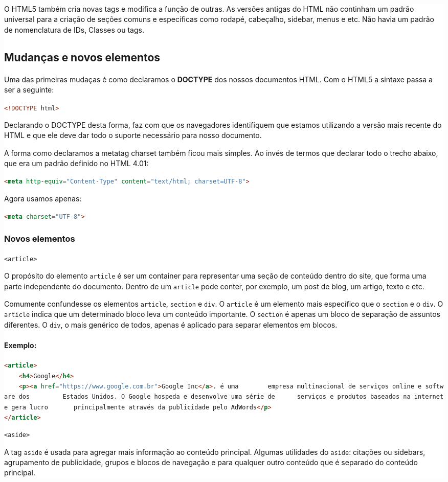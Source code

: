 O HTML5 também cria novas tags e modifica a função de outras. As versões antigas do HTML não continham um padrão universal para a criação de seções comuns e específicas como rodapé, cabeçalho, sidebar, menus e etc. Não havia um padrão de nomenclatura de IDs, Classes ou tags. 

## Mudanças e novos elementos

Uma das primeiras mudaças é como declaramos o **DOCTYPE** dos nossos documentos HTML. Com o HTML5 a sintaxe passa a ser a seguinte:

```html
<!DOCTYPE html>
```

Declarando o DOCTYPE desta forma, faz com que os navegadores identifiquem que estamos utilizando a versão mais recente do HTML e que ele deve dar todo o suporte necessário para nosso documento. 


A forma como declaramos a metatag charset também ficou mais simples. Ao invés de termos que declarar todo o trecho abaixo, que era um padrão definido no HTML 4.01:

```html
<meta http-equiv="Content-Type" content="text/html; charset=UTF-8">
```

Agora usamos apenas:

```html
<meta charset="UTF-8">
```

### Novos elementos

`<article>`

O propósito do elemento `article` é ser um container para representar uma seção de conteúdo dentro do site, que forma uma parte independente do documento. Dentro de um `article` pode conter, por exemplo, um post de blog, um artigo, texto e etc.

Comumente confundesse os elementos `article`, `section` e `div`. O `article` é um elemento mais específico que o `section` e o `div`. O `article` indica que um determinado bloco leva um conteúdo importante. O `section` é apenas um bloco de separação de assuntos diferentes. O `div`, o mais genérico de todos, apenas é aplicado para separar elementos em blocos.

#### Exemplo:

```html
<article>
	<h4>Google</h4>
	<p><a href="https://www.google.com.br">Google Inc</a>. é uma 		empresa multinacional de serviços online e software dos 		Estados Unidos. O Google hospeda e desenvolve uma série de 		serviços e produtos baseados na internet e gera lucro 		principalmente através da publicidade pelo AdWords</p>
</article>
```

`<aside>`

A tag `aside` é usada para agregar mais informação ao conteúdo principal. Algumas utilidades do `aside`: citações ou sidebars, agrupamento de publicidade, grupos e blocos de navegação e para qualquer outro conteúdo que é separado do conteúdo principal.
